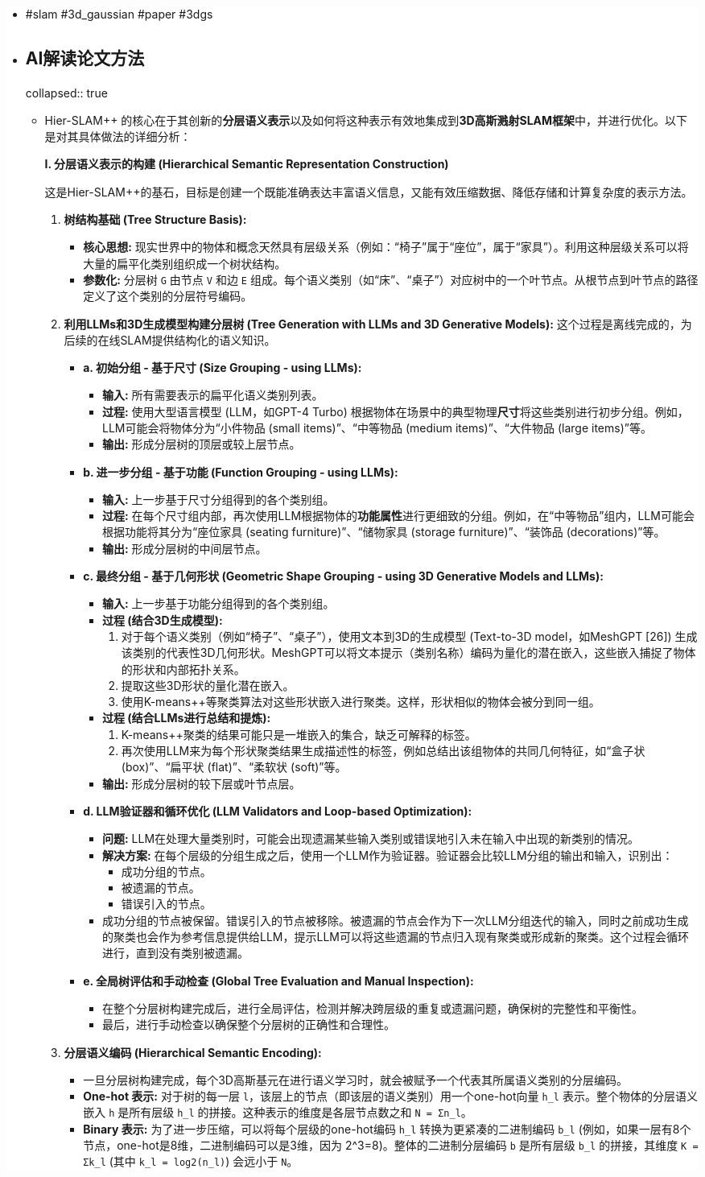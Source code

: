 - #slam #3d_gaussian #paper #3dgs
- ## AI解读论文方法
  collapsed:: true
	- Hier-SLAM++ 的核心在于其创新的**分层语义表示**以及如何将这种表示有效地集成到**3D高斯溅射SLAM框架**中，并进行优化。以下是对其具体做法的详细分析：
	  
	  **I. 分层语义表示的构建 (Hierarchical Semantic Representation Construction)**
	  
	  这是Hier-SLAM++的基石，目标是创建一个既能准确表达丰富语义信息，又能有效压缩数据、降低存储和计算复杂度的表示方法。
	  
	  1.  **树结构基础 (Tree Structure Basis):**
	      *   **核心思想:** 现实世界中的物体和概念天然具有层级关系（例如：“椅子”属于“座位”，属于“家具”）。利用这种层级关系可以将大量的扁平化类别组织成一个树状结构。
	      *   **参数化:** 分层树 `G` 由节点 `V` 和边 `E` 组成。每个语义类别（如“床”、“桌子”）对应树中的一个叶节点。从根节点到叶节点的路径定义了这个类别的分层符号编码。
	  
	  2.  **利用LLMs和3D生成模型构建分层树 (Tree Generation with LLMs and 3D Generative Models):**
	      这个过程是离线完成的，为后续的在线SLAM提供结构化的语义知识。
	  
	      *   **a. 初始分组 - 基于尺寸 (Size Grouping - using LLMs):**
	          *   **输入:** 所有需要表示的扁平化语义类别列表。
	          *   **过程:** 使用大型语言模型 (LLM，如GPT-4 Turbo) 根据物体在场景中的典型物理**尺寸**将这些类别进行初步分组。例如，LLM可能会将物体分为“小件物品 (small items)”、“中等物品 (medium items)”、“大件物品 (large items)”等。
	          *   **输出:** 形成分层树的顶层或较上层节点。
	  
	      *   **b. 进一步分组 - 基于功能 (Function Grouping - using LLMs):**
	          *   **输入:** 上一步基于尺寸分组得到的各个类别组。
	          *   **过程:** 在每个尺寸组内部，再次使用LLM根据物体的**功能属性**进行更细致的分组。例如，在“中等物品”组内，LLM可能会根据功能将其分为“座位家具 (seating furniture)”、“储物家具 (storage furniture)”、“装饰品 (decorations)”等。
	          *   **输出:** 形成分层树的中间层节点。
	  
	      *   **c. 最终分组 - 基于几何形状 (Geometric Shape Grouping - using 3D Generative Models and LLMs):**
	          *   **输入:** 上一步基于功能分组得到的各个类别组。
	          *   **过程 (结合3D生成模型):**
	              1.  对于每个语义类别（例如“椅子”、“桌子”），使用文本到3D的生成模型 (Text-to-3D model，如MeshGPT [26]) 生成该类别的代表性3D几何形状。MeshGPT可以将文本提示（类别名称）编码为量化的潜在嵌入，这些嵌入捕捉了物体的形状和内部拓扑关系。
	              2.  提取这些3D形状的量化潜在嵌入。
	              3.  使用K-means++等聚类算法对这些形状嵌入进行聚类。这样，形状相似的物体会被分到同一组。
	          *   **过程 (结合LLMs进行总结和提炼):**
	              1.  K-means++聚类的结果可能只是一堆嵌入的集合，缺乏可解释的标签。
	              2.  再次使用LLM来为每个形状聚类结果生成描述性的标签，例如总结出该组物体的共同几何特征，如“盒子状 (box)”、“扁平状 (flat)”、“柔软状 (soft)”等。
	          *   **输出:** 形成分层树的较下层或叶节点层。
	  
	      *   **d. LLM验证器和循环优化 (LLM Validators and Loop-based Optimization):**
	          *   **问题:** LLM在处理大量类别时，可能会出现遗漏某些输入类别或错误地引入未在输入中出现的新类别的情况。
	          *   **解决方案:** 在每个层级的分组生成之后，使用一个LLM作为验证器。验证器会比较LLM分组的输出和输入，识别出：
	              *   成功分组的节点。
	              *   被遗漏的节点。
	              *   错误引入的节点。
	          *   成功分组的节点被保留。错误引入的节点被移除。被遗漏的节点会作为下一次LLM分组迭代的输入，同时之前成功生成的聚类也会作为参考信息提供给LLM，提示LLM可以将这些遗漏的节点归入现有聚类或形成新的聚类。这个过程会循环进行，直到没有类别被遗漏。
	  
	      *   **e. 全局树评估和手动检查 (Global Tree Evaluation and Manual Inspection):**
	          *   在整个分层树构建完成后，进行全局评估，检测并解决跨层级的重复或遗漏问题，确保树的完整性和平衡性。
	          *   最后，进行手动检查以确保整个分层树的正确性和合理性。
	  
	  3.  **分层语义编码 (Hierarchical Semantic Encoding):**
	      *   一旦分层树构建完成，每个3D高斯基元在进行语义学习时，就会被赋予一个代表其所属语义类别的分层编码。
	      *   **One-hot 表示:** 对于树的每一层 `l`，该层上的节点（即该层的语义类别）用一个one-hot向量 `h_l` 表示。整个物体的分层语义嵌入 `h` 是所有层级 `h_l` 的拼接。这种表示的维度是各层节点数之和 `N = Σn_l`。
	      *   **Binary 表示:** 为了进一步压缩，可以将每个层级的one-hot编码 `h_l` 转换为更紧凑的二进制编码 `b_l` (例如，如果一层有8个节点，one-hot是8维，二进制编码可以是3维，因为 2^3=8)。整体的二进制分层编码 `b` 是所有层级 `b_l` 的拼接，其维度 `K = Σk_l` (其中 `k_l = log2(n_l)`) 会远小于 `N`。
	  